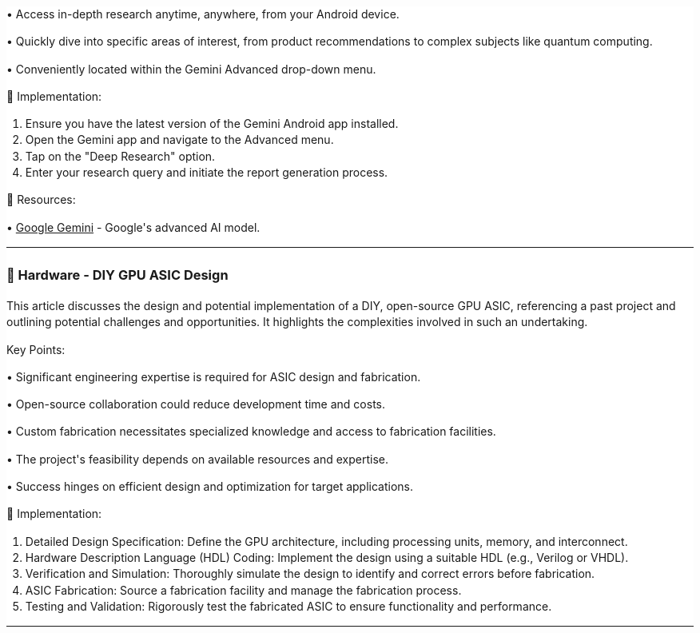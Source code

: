 
• Access in-depth research anytime, anywhere, from your Android device.


•  Quickly dive into specific areas of interest, from product recommendations to complex subjects like quantum computing.


• Conveniently located within the Gemini Advanced drop-down menu.


🚀 Implementation:

1. Ensure you have the latest version of the Gemini Android app installed.
2. Open the Gemini app and navigate to the Advanced menu.
3. Tap on the "Deep Research" option.
4. Enter your research query and initiate the report generation process.


🔗 Resources:

• [Google Gemini](https://gemini.google.com/) - Google's advanced AI model.

---

### 🤖 Hardware - DIY GPU ASIC Design

This article discusses the design and potential implementation of a DIY, open-source GPU ASIC, referencing a past project and outlining potential challenges and opportunities.  It highlights the complexities involved in such an undertaking.


Key Points:

•  Significant engineering expertise is required for ASIC design and fabrication.


•  Open-source collaboration could reduce development time and costs.


•  Custom fabrication necessitates specialized knowledge and access to fabrication facilities.


•  The project's feasibility depends on available resources and expertise.


•  Success hinges on efficient design and optimization for target applications.



🚀 Implementation:

1.  Detailed Design Specification: Define the GPU architecture, including processing units, memory, and interconnect.
2.  Hardware Description Language (HDL) Coding: Implement the design using a suitable HDL (e.g., Verilog or VHDL).
3.  Verification and Simulation: Thoroughly simulate the design to identify and correct errors before fabrication.
4.  ASIC Fabrication:  Source a fabrication facility and manage the fabrication process.
5.  Testing and Validation:  Rigorously test the fabricated ASIC to ensure functionality and performance.

---
